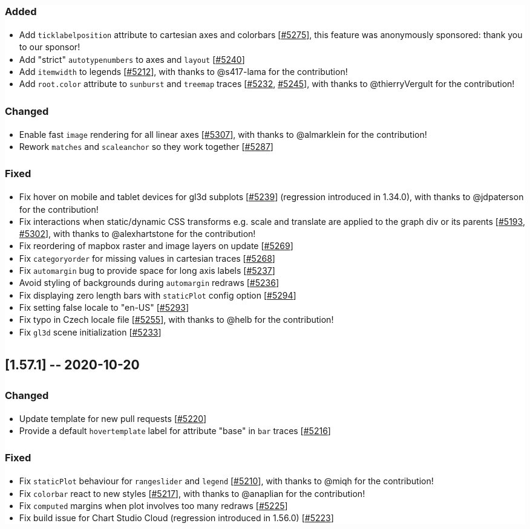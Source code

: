 ### Added
 - Add `ticklabelposition` attribute to cartesian axes and colorbars [[#5275](https://github.com/plotly/plotly.js/pull/5275)],
   this feature was anonymously sponsored: thank you to our sponsor!
 - Add "strict" `autotypenumbers` to axes and `layout` [[#5240](https://github.com/plotly/plotly.js/pull/5240)]
 - Add `itemwidth` to legends [[#5212](https://github.com/plotly/plotly.js/pull/5212)],
   with thanks to @s417-lama for the contribution!
 - Add `root.color` attribute to `sunburst` and `treemap` traces [[#5232](https://github.com/plotly/plotly.js/pull/5232), [#5245](https://github.com/plotly/plotly.js/pull/5245)],
   with thanks to @thierryVergult for the contribution!

### Changed
 - Enable fast `image` rendering for all linear axes [[#5307](https://github.com/plotly/plotly.js/pull/5307)],
   with thanks to @almarklein for the contribution!
 - Rework `matches` and `scaleanchor` so they work together [[#5287](https://github.com/plotly/plotly.js/pull/5287)]

### Fixed
 - Fix hover on mobile and tablet devices for gl3d subplots [[#5239](https://github.com/plotly/plotly.js/pull/5239)]
   (regression introduced in 1.34.0), with thanks to @jdpaterson for the contribution!
 - Fix interactions when static/dynamic CSS transforms e.g. scale and translate are applied to the
   graph div or its parents [[#5193](https://github.com/plotly/plotly.js/pull/5193), [#5302](https://github.com/plotly/plotly.js/pull/5302)], with thanks to @alexhartstone for the contribution!
 - Fix reordering of mapbox raster and image layers on update [[#5269](https://github.com/plotly/plotly.js/pull/5269)]
 - Fix `categoryorder` for missing values in cartesian traces [[#5268](https://github.com/plotly/plotly.js/pull/5268)]
 - Fix `automargin` bug to provide space for long axis labels [[#5237](https://github.com/plotly/plotly.js/pull/5237)]
 - Avoid styling of backgrounds during `automargin` redraws [[#5236](https://github.com/plotly/plotly.js/pull/5236)]
 - Fix displaying zero length bars with `staticPlot` config option [[#5294](https://github.com/plotly/plotly.js/pull/5294)]
 - Fix setting false locale to "en-US" [[#5293](https://github.com/plotly/plotly.js/pull/5293)]
 - Fix typo in Czech locale file [[#5255](https://github.com/plotly/plotly.js/pull/5255)],
   with thanks to @helb for the contribution!
 - Fix `gl3d` scene initialization [[#5233](https://github.com/plotly/plotly.js/pull/5233)]


## [1.57.1] -- 2020-10-20

### Changed
 - Update template for new pull requests [[#5220](https://github.com/plotly/plotly.js/pull/5220)]
 - Provide a default `hovertemplate` label for attribute "base" in `bar` traces [[#5216](https://github.com/plotly/plotly.js/pull/5216)]

### Fixed
 - Fix `staticPlot` behaviour for `rangeslider` and `legend` [[#5210](https://github.com/plotly/plotly.js/pull/5210)],
   with thanks to @miqh for the contribution!
 - Fix `colorbar` react to new styles [[#5217](https://github.com/plotly/plotly.js/pull/5217)],
   with thanks to @anaplian for the contribution!
 - Fix `computed` margins when plot involves too many redraws [[#5225](https://github.com/plotly/plotly.js/pull/5225)]
 - Fix build issue for Chart Studio Cloud (regression introduced in 1.56.0) [[#5223](https://github.com/plotly/plotly.js/pull/5223)]
